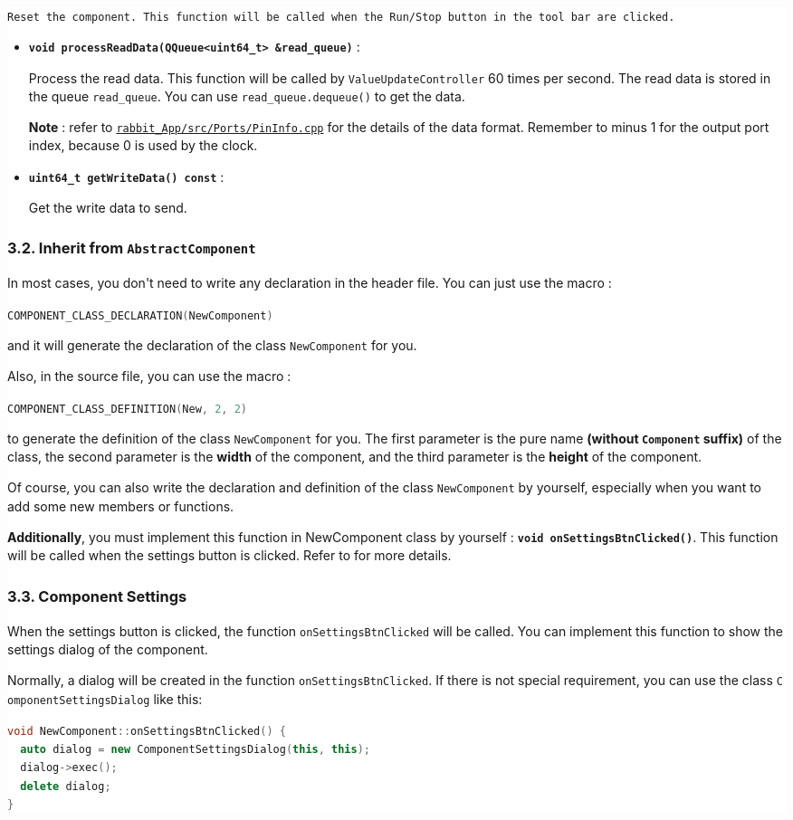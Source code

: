     Reset the component. This function will be called when the Run/Stop button in the tool bar are clicked. 

* **`void processReadData(QQueue<uint64_t> &read_queue)`** :

    Process the read data. This function will be called by `ValueUpdateController` 60 times per second. The read data is stored in the queue `read_queue`. You can use `read_queue.dequeue()` to get the data. 

    **Note** : refer to [`rabbit_App/src/Ports/PinInfo.cpp`](../rabbit_App/src/Ports/PinInfo.cpp) for the details of the data format. Remember to minus 1 for the output port index, because 0 is used by the clock.

* **`uint64_t getWriteData() const`** :

    Get the write data to send. 

### 3.2. Inherit from `AbstractComponent`

In most cases, you don't need to write any declaration in the header file. You can just use the macro :
```cpp
COMPONENT_CLASS_DECLARATION(NewComponent)
```
and it will generate the declaration of the class `NewComponent` for you.

Also, in the source file, you can use the macro :
```cpp
COMPONENT_CLASS_DEFINITION(New, 2, 2)
```
to generate the definition of the class `NewComponent` for you. The first parameter is the pure name **(without `Component` suffix)** of the class, the second parameter is the **width** of the component, and the third parameter is the **height** of the component.

Of course, you can also write the declaration and definition of the class `NewComponent` by yourself, especially when you want to add some new members or functions.

**Additionally**, you must implement this function in NewComponent class by yourself : **`void onSettingsBtnClicked()`**. This function will be called when the settings button is clicked. Refer to  for more details.



### 3.3. Component Settings

When the settings button is clicked, the function `onSettingsBtnClicked` will be called. You can implement this function to show the settings dialog of the component.

Normally, a dialog will be created in the function `onSettingsBtnClicked`. If there is not special requirement, you can use the class `ComponentSettingsDialog` like this:
```cpp
void NewComponent::onSettingsBtnClicked() {
  auto dialog = new ComponentSettingsDialog(this, this);
  dialog->exec();
  delete dialog;
}
```
